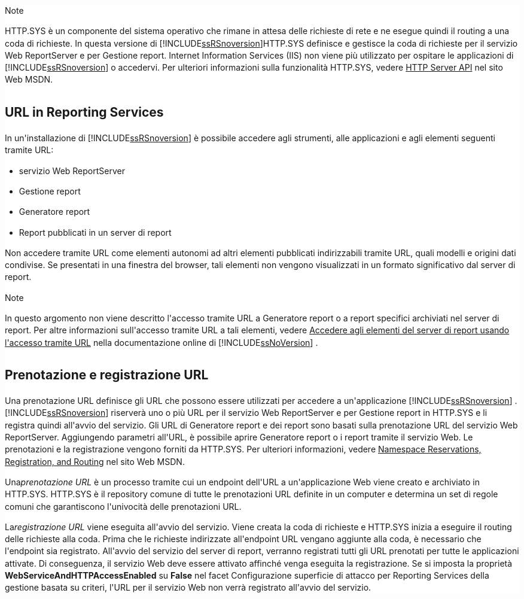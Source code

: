> [!NOTE]  
>  HTTP.SYS è un componente del sistema operativo che rimane in attesa delle richieste di rete e ne esegue quindi il routing a una coda di richieste. In questa versione di [!INCLUDE[ssRSnoversion](../../includes/ssrsnoversion-md.md)]HTTP.SYS definisce e gestisce la coda di richieste per il servizio Web ReportServer e per Gestione report. Internet Information Services (IIS) non viene più utilizzato per ospitare le applicazioni di [!INCLUDE[ssRSnoversion](../../includes/ssrsnoversion-md.md)] o accedervi. Per ulteriori informazioni sulla funzionalità HTTP.SYS, vedere [HTTP Server API](http://go.microsoft.com/fwlink/?LinkId=92652) nel sito Web MSDN.  
  
##  <a name="ReportingServicesURLs"></a> URL in Reporting Services  
 In un'installazione di [!INCLUDE[ssRSnoversion](../../includes/ssrsnoversion-md.md)] è possibile accedere agli strumenti, alle applicazioni e agli elementi seguenti tramite URL:  
  
-   servizio Web ReportServer  
  
-   Gestione report  
  
-   Generatore report  
  
-   Report pubblicati in un server di report  
  
 Non accedere tramite URL come elementi autonomi ad altri elementi pubblicati indirizzabili tramite URL, quali modelli e origini dati condivise. Se presentati in una finestra del browser, tali elementi non vengono visualizzati in un formato significativo dal server di report.  
  
> [!NOTE]  
>  In questo argomento non viene descritto l'accesso tramite URL a Generatore report o a report specifici archiviati nel server di report. Per altre informazioni sull'accesso tramite URL a tali elementi, vedere [Accedere agli elementi del server di report usando l'accesso tramite URL](../access-report-server-items-using-url-access.md) nella documentazione online di [!INCLUDE[ssNoVersion](../../includes/ssnoversion-md.md)] .  
  
##  <a name="URLreservation"></a> Prenotazione e registrazione URL  
 Una prenotazione URL definisce gli URL che possono essere utilizzati per accedere a un'applicazione [!INCLUDE[ssRSnoversion](../../includes/ssrsnoversion-md.md)] . [!INCLUDE[ssRSnoversion](../../includes/ssrsnoversion-md.md)] riserverà uno o più URL per il servizio Web ReportServer e per Gestione report in HTTP.SYS e li registra quindi all'avvio del servizio. Gli URL di Generatore report e dei report sono basati sulla prenotazione URL del servizio Web ReportServer. Aggiungendo parametri all'URL, è possibile aprire Generatore report o i report tramite il servizio Web. Le prenotazioni e la registrazione vengono forniti da HTTP.SYS. Per ulteriori informazioni, vedere [Namespace Reservations, Registration, and Routing](http://go.microsoft.com/fwlink/?LinkId=92653) nel sito Web MSDN.  
  
 Una*prenotazione URL* è un processo tramite cui un endpoint dell'URL a un'applicazione Web viene creato e archiviato in HTTP.SYS. HTTP.SYS è il repository comune di tutte le prenotazioni URL definite in un computer e determina un set di regole comuni che garantiscono l'univocità delle prenotazioni URL.  
  
 La*registrazione URL* viene eseguita all'avvio del servizio. Viene creata la coda di richieste e HTTP.SYS inizia a eseguire il routing delle richieste alla coda. Prima che le richieste indirizzate all'endpoint URL vengano aggiunte alla coda, è necessario che l'endpoint sia registrato. All'avvio del servizio del server di report, verranno registrati tutti gli URL prenotati per tutte le applicazioni attivate. Di conseguenza, il servizio Web deve essere attivato affinché venga eseguita la registrazione. Se si imposta la proprietà **WebServiceAndHTTPAccessEnabled** su **False** nel facet Configurazione superficie di attacco per Reporting Services della gestione basata su criteri, l'URL per il servizio Web non verrà registrato all'avvio del servizio.  
  